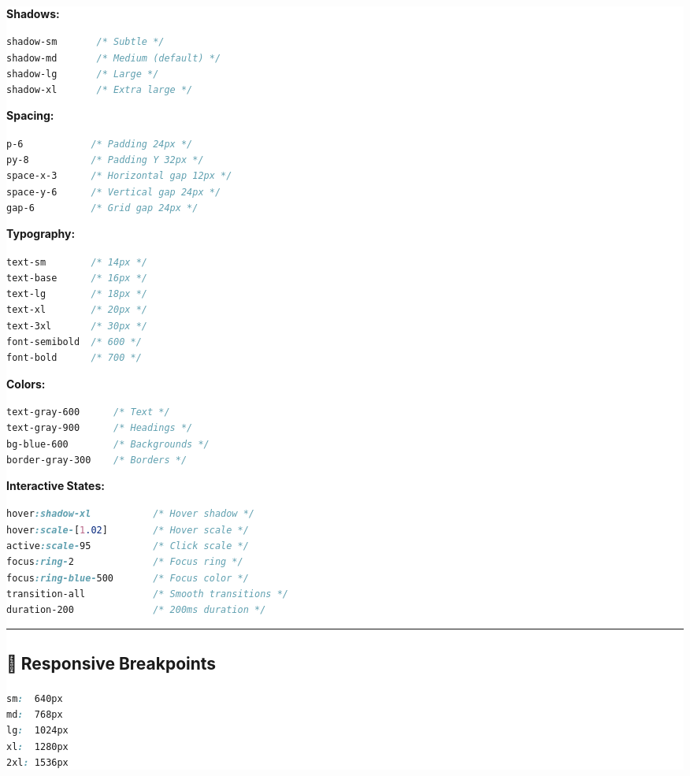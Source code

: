**Shadows:**
```css
shadow-sm       /* Subtle */
shadow-md       /* Medium (default) */
shadow-lg       /* Large */
shadow-xl       /* Extra large */
```

**Spacing:**
```css
p-6            /* Padding 24px */
py-8           /* Padding Y 32px */
space-x-3      /* Horizontal gap 12px */
space-y-6      /* Vertical gap 24px */
gap-6          /* Grid gap 24px */
```

**Typography:**
```css
text-sm        /* 14px */
text-base      /* 16px */
text-lg        /* 18px */
text-xl        /* 20px */
text-3xl       /* 30px */
font-semibold  /* 600 */
font-bold      /* 700 */
```

**Colors:**
```css
text-gray-600      /* Text */
text-gray-900      /* Headings */
bg-blue-600        /* Backgrounds */
border-gray-300    /* Borders */
```

**Interactive States:**
```css
hover:shadow-xl           /* Hover shadow */
hover:scale-[1.02]        /* Hover scale */
active:scale-95           /* Click scale */
focus:ring-2              /* Focus ring */
focus:ring-blue-500       /* Focus color */
transition-all            /* Smooth transitions */
duration-200              /* 200ms duration */
```

---

## 📱 Responsive Breakpoints

```css
sm:  640px
md:  768px
lg:  1024px
xl:  1280px
2xl: 1536px
```
